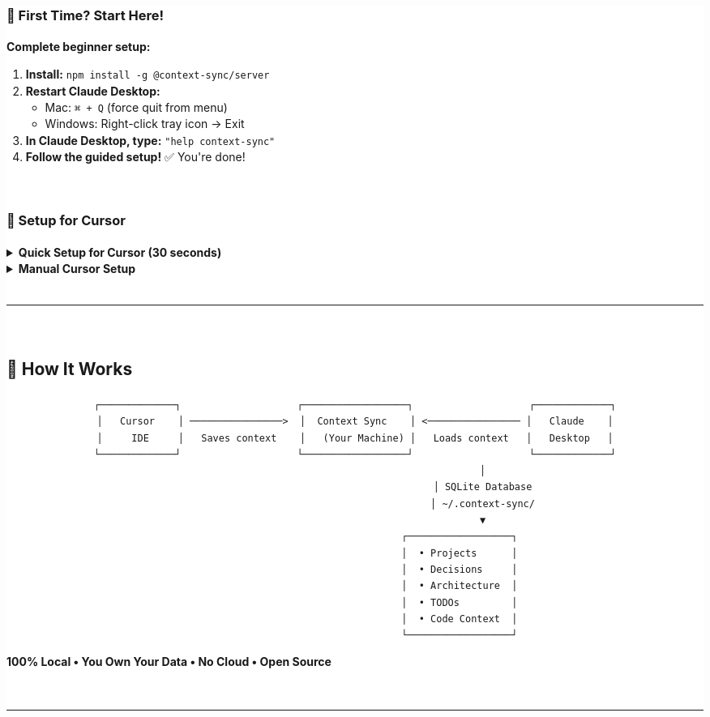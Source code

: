 </div>

### 👋 First Time? Start Here!

**Complete beginner setup:**

1. **Install:** `npm install -g @context-sync/server`
2. **Restart Claude Desktop:**
   - Mac: `⌘ + Q` (force quit from menu)
   - Windows: Right-click tray icon → Exit
3. **In Claude Desktop, type:** `"help context-sync"`
4. **Follow the guided setup!** ✅ You're done!
<br>

### 🔧 Setup for Cursor

<details><summary><b>Quick Setup for Cursor (30 seconds)</b></summary></details>

<details><summary><b>Manual Cursor Setup</b></summary></details>

<br>

---

<br>

## 🔄 How It Works

<div align="center">

```
┌─────────────┐                    ┌──────────────────┐                    ┌─────────────┐
│   Cursor    │ ────────────────>  │  Context Sync    │ <──────────────── │   Claude    │
│     IDE     │   Saves context    │   (Your Machine) │   Loads context   │   Desktop   │
└─────────────┘                    └──────────────────┘                    └─────────────┘
                                            │
                                            │ SQLite Database
                                            │ ~/.context-sync/
                                            ▼
                                    ┌──────────────────┐
                                    │  • Projects      │
                                    │  • Decisions     │
                                    │  • Architecture  │
                                    │  • TODOs         │
                                    │  • Code Context  │
                                    └──────────────────┘
```

</div>

**100% Local • You Own Your Data • No Cloud • Open Source**

<br>

---
